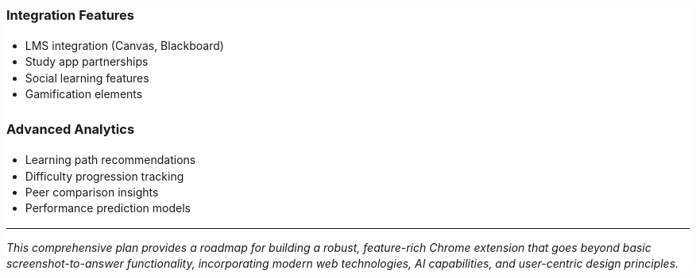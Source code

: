 ### Integration Features
- LMS integration (Canvas, Blackboard)
- Study app partnerships
- Social learning features
- Gamification elements

### Advanced Analytics
- Learning path recommendations
- Difficulty progression tracking
- Peer comparison insights
- Performance prediction models

---

*This comprehensive plan provides a roadmap for building a robust, feature-rich Chrome extension that goes beyond basic screenshot-to-answer functionality, incorporating modern web technologies, AI capabilities, and user-centric design principles.*